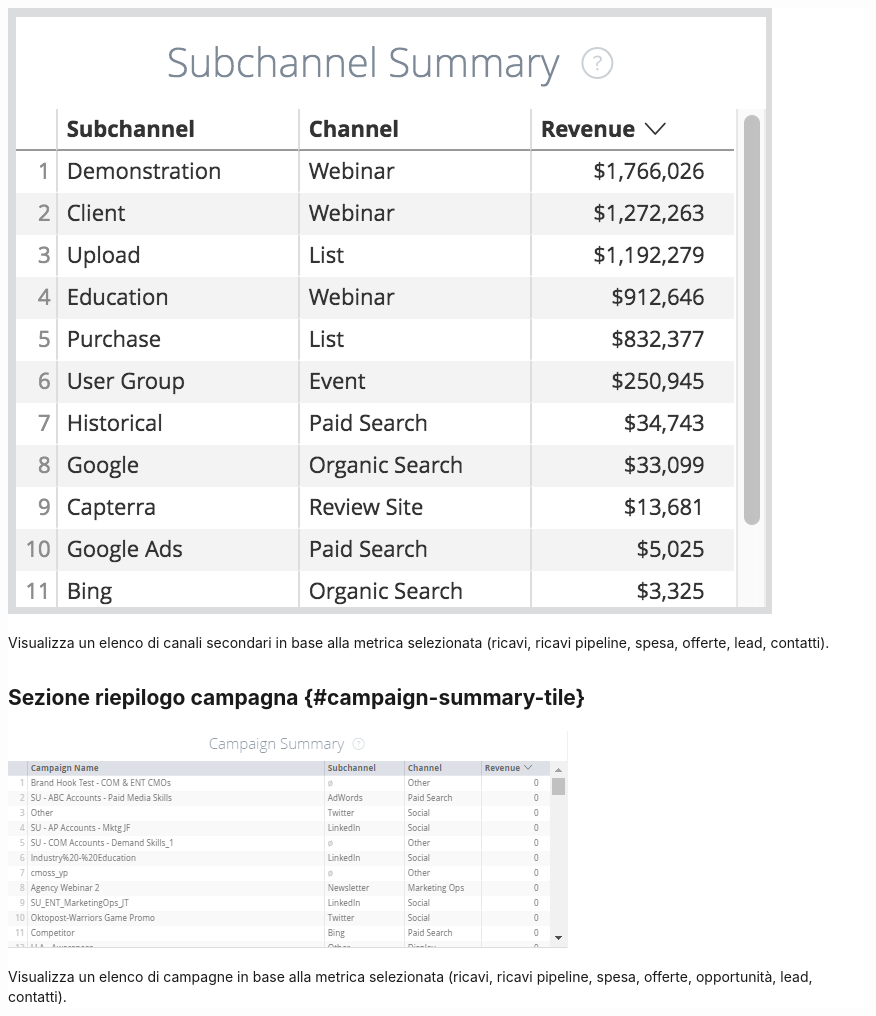 ![](assets/ten.png)

Visualizza un elenco di canali secondari in base alla metrica selezionata (ricavi, ricavi pipeline, spesa, offerte, lead, contatti).

## Sezione riepilogo campagna {#campaign-summary-tile}

![](assets/eleven.png)

Visualizza un elenco di campagne in base alla metrica selezionata (ricavi, ricavi pipeline, spesa, offerte, opportunità, lead, contatti).

